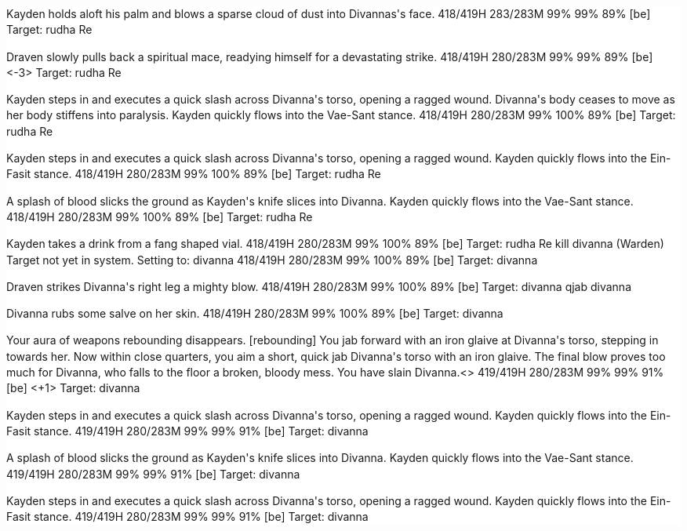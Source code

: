 Kayden holds aloft his palm and blows a sparse cloud of dust into Divannas's 
face.
418/419H 283/283M 99% 99% 89% [be] <bd> Target: rudha Re

Draven slowly pulls back a spiritual mace, readying himself for a devastating 
strike.
418/419H 280/283M 99% 99% 89% [be] <bd> <-3> Target: rudha Re

Kayden steps in and executes a quick slash across Divanna's torso, opening a 
ragged wound.
Divanna's body ceases to move as her body stiffens into paralysis.
Kayden quickly flows into the Vae-Sant stance.
418/419H 280/283M 99% 100% 89% [be] <bd> Target: rudha Re

Kayden steps in and executes a quick slash across Divanna's torso, opening a 
ragged wound.
Kayden quickly flows into the Ein-Fasit stance.
418/419H 280/283M 99% 100% 89% [be] <bd> Target: rudha Re

A splash of blood slicks the ground as Kayden's knife slices into Divanna.
Kayden quickly flows into the Vae-Sant stance.
418/419H 280/283M 99% 100% 89% [be] <bd> Target: rudha Re

Kayden takes a drink from a fang shaped vial.
418/419H 280/283M 99% 100% 89% [be] <bd> Target: rudha Re
kill divanna
(Warden) Target not yet in system. Setting to: divanna
418/419H 280/283M 99% 100% 89% [be] <bd> Target: divanna

Draven strikes Divanna's right leg a mighty blow.
418/419H 280/283M 99% 100% 89% [be] <bd> Target: divanna
qjab divanna

Divanna rubs some salve on her skin.
418/419H 280/283M 99% 100% 89% [be] <bd> Target: divanna

Your aura of weapons rebounding disappears. [rebounding]
You jab forward with an iron glaive at Divanna's torso, stepping in towards 
her.
Now within close quarters, you aim a short, quick jab Divanna's torso with an 
iron glaive.
The final blow proves too much for Divanna, who falls to the floor a broken, 
bloody mess.
You have slain Divanna.<<rebounding>>
419/419H 280/283M 99% 99% 91% [be] <bd> <+1> Target: divanna

Kayden steps in and executes a quick slash across Divanna's torso, opening a 
ragged wound.
Kayden quickly flows into the Ein-Fasit stance.
419/419H 280/283M 99% 99% 91% [be] <bd> Target: divanna

A splash of blood slicks the ground as Kayden's knife slices into Divanna.
Kayden quickly flows into the Vae-Sant stance.
419/419H 280/283M 99% 99% 91% [be] <bd> Target: divanna

Kayden steps in and executes a quick slash across Divanna's torso, opening a 
ragged wound.
Kayden quickly flows into the Ein-Fasit stance.
419/419H 280/283M 99% 99% 91% [be] <bd> Target: divanna
